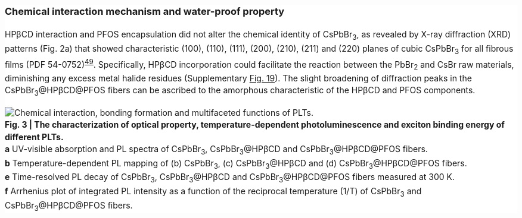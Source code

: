 ### Chemical interaction mechanism and water-proof property

HPβCD interaction and PFOS encapsulation did not alter the chemical identity of CsPbBr<sub>3</sub>, as revealed by X-ray diffraction (XRD) patterns (Fig. 2a) that showed characteristic (100), (110), (111), (200), (210), (211) and (220) planes of cubic CsPbBr<sub>3</sub> for all fibrous films (PDF 54-0752)<sup>[49](#ref49)</sup>. Specifically, HPβCD incorporation could facilitate the reaction between the PbBr<sub>2</sub> and CsBr raw materials, diminishing any excess metal halide residues (Supplementary [Fig. 19](#fig19)). The slight broadening of diffraction peaks in the CsPbBr<sub>3</sub>@HPβCD@PFOS fibers can be ascribed to the amorphous characteristic of the HPβCD and PFOS components.

<a id="fig3"></a>

<Image src="https://s2.loli.net/2025/01/20/8RSowFiEM6ALgqd.png" alt="Chemical interaction, bonding formation and multifaceted functions of PLTs. " class="mx-auto my-0 w-full max-w-lg" width="1000" height="1000" loading="lazy" />

<div class="text-xs">
<b>Fig. 3 | The characterization of optical property, temperature-dependent photoluminescence and exciton binding energy of different PLTs. </b>
<br>
<b>a</b> UV-visible absorption and PL spectra of CsPbBr<sub>3</sub>, CsPbBr<sub>3</sub>@HPβCD and CsPbBr<sub>3</sub>@HPβCD@PFOS fibers.
<br>
<b>b</b> Temperature-dependent PL mapping of (b) CsPbBr<sub>3</sub>, (c) CsPbBr<sub>3</sub>@HPβCD and (d) CsPbBr<sub>3</sub>@HPβCD@PFOS fibers.
<br>
<b>e</b> Time-resolved PL decay of CsPbBr<sub>3</sub>, CsPbBr<sub>3</sub>@HPβCD and CsPbBr<sub>3</sub>@HPβCD@PFOS fibers measured at 300 K.
<br>
<b>f</b> Arrhenius plot of integrated PL intensity as a function of the reciprocal temperature (1/T) of CsPbBr<sub>3</sub> and CsPbBr<sub>3</sub>@HPβCD@PFOS fibers.
</div>
